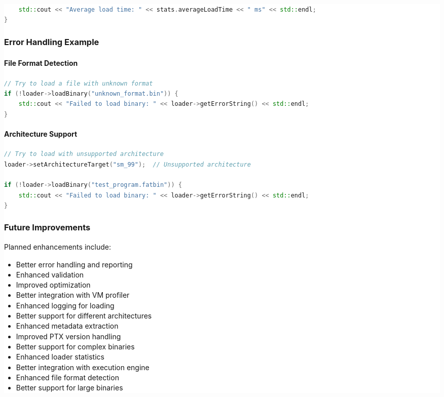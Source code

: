 ```cpp
    std::cout << "Average load time: " << stats.averageLoadTime << " ms" << std::endl;
}
```

### Error Handling Example

#### File Format Detection
```cpp
// Try to load a file with unknown format
if (!loader->loadBinary("unknown_format.bin")) {
    std::cout << "Failed to load binary: " << loader->getErrorString() << std::endl;
}
```

#### Architecture Support
```cpp
// Try to load with unsupported architecture
loader->setArchitectureTarget("sm_99");  // Unsupported architecture

if (!loader->loadBinary("test_program.fatbin")) {
    std::cout << "Failed to load binary: " << loader->getErrorString() << std::endl;
}
```

### Future Improvements
Planned enhancements include:
- Better error handling and reporting
- Enhanced validation
- Improved optimization
- Better integration with VM profiler
- Enhanced logging for loading
- Better support for different architectures
- Enhanced metadata extraction
- Improved PTX version handling
- Better support for complex binaries
- Enhanced loader statistics
- Better integration with execution engine
- Enhanced file format detection
- Better support for large binaries